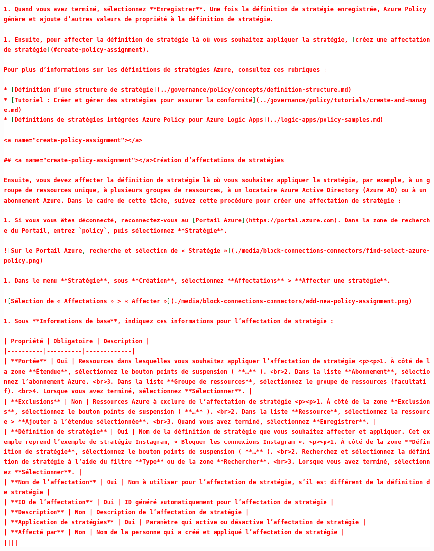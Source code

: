    ```json
1. Quand vous avez terminé, sélectionnez **Enregistrer**. Une fois la définition de stratégie enregistrée, Azure Policy génère et ajoute d’autres valeurs de propriété à la définition de stratégie.

1. Ensuite, pour affecter la définition de stratégie là où vous souhaitez appliquer la stratégie, [créez une affectation de stratégie](#create-policy-assignment).

Pour plus d’informations sur les définitions de stratégies Azure, consultez ces rubriques :

* [Définition d’une structure de stratégie](../governance/policy/concepts/definition-structure.md)
* [Tutoriel : Créer et gérer des stratégies pour assurer la conformité](../governance/policy/tutorials/create-and-manage.md)
* [Définitions de stratégies intégrées Azure Policy pour Azure Logic Apps](../logic-apps/policy-samples.md)

<a name="create-policy-assignment"></a>

## <a name="create-policy-assignment"></a>Création d’affectations de stratégies

Ensuite, vous devez affecter la définition de stratégie là où vous souhaitez appliquer la stratégie, par exemple, à un groupe de ressources unique, à plusieurs groupes de ressources, à un locataire Azure Active Directory (Azure AD) ou à un abonnement Azure. Dans le cadre de cette tâche, suivez cette procédure pour créer une affectation de stratégie :

1. Si vous vous êtes déconnecté, reconnectez-vous au [Portail Azure](https://portal.azure.com). Dans la zone de recherche du Portail, entrez `policy`, puis sélectionnez **Stratégie**.

   ![Sur le Portail Azure, recherche et sélection de « Stratégie »](./media/block-connections-connectors/find-select-azure-policy.png)

1. Dans le menu **Stratégie**, sous **Création**, sélectionnez **Affectations** > **Affecter une stratégie**.

   ![Sélection de « Affectations » > « Affecter »](./media/block-connections-connectors/add-new-policy-assignment.png)

1. Sous **Informations de base**, indiquez ces informations pour l’affectation de stratégie :

   | Propriété | Obligatoire | Description |
   |----------|----------|-------------|
   | **Portée** | Oui | Ressources dans lesquelles vous souhaitez appliquer l’affectation de stratégie <p><p>1. À côté de la zone **Étendue**, sélectionnez le bouton points de suspension ( **…** ). <br>2. Dans la liste **Abonnement**, sélectionnez l’abonnement Azure. <br>3. Dans la liste **Groupe de ressources**, sélectionnez le groupe de ressources (facultatif). <br>4. Lorsque vous avez terminé, sélectionnez **Sélectionner**. |
   | **Exclusions** | Non | Ressources Azure à exclure de l’affectation de stratégie <p><p>1. À côté de la zone **Exclusions**, sélectionnez le bouton points de suspension ( **…** ). <br>2. Dans la liste **Ressource**, sélectionnez la ressource > **Ajouter à l’étendue sélectionnée**. <br>3. Quand vous avez terminé, sélectionnez **Enregistrer**. |
   | **Définition de stratégie** | Oui | Nom de la définition de stratégie que vous souhaitez affecter et appliquer. Cet exemple reprend l’exemple de stratégie Instagram, « Bloquer les connexions Instagram ». <p><p>1. À côté de la zone **Définition de stratégie**, sélectionnez le bouton points de suspension ( **…** ). <br>2. Recherchez et sélectionnez la définition de stratégie à l’aide du filtre **Type** ou de la zone **Rechercher**. <br>3. Lorsque vous avez terminé, sélectionnez **Sélectionner**. |
   | **Nom de l’affectation** | Oui | Nom à utiliser pour l’affectation de stratégie, s’il est différent de la définition de stratégie |
   | **ID de l’affectation** | Oui | ID généré automatiquement pour l’affectation de stratégie |
   | **Description** | Non | Description de l’affectation de stratégie |
   | **Application de stratégies** | Oui | Paramètre qui active ou désactive l’affectation de stratégie |
   | **Affecté par** | Non | Nom de la personne qui a créé et appliqué l’affectation de stratégie |
   ||||

   ```